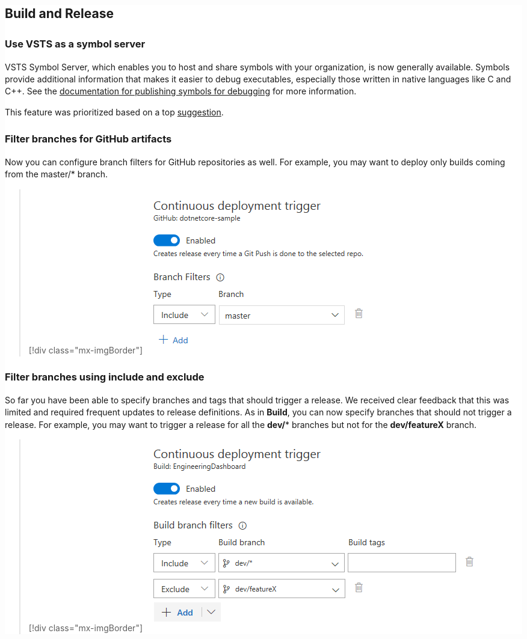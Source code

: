 
## Build and Release

### Use VSTS as a symbol server

VSTS Symbol Server, which enables you to host and share symbols with your organization, is now generally available. Symbols provide additional information that makes it easier to debug executables, especially those written in native languages like C and C++. See the [documentation for publishing symbols for debugging](/azure/devops/pipelines/symbols/) for more information.

This feature was prioritized based on a top [suggestion](https://visualstudio.uservoice.com/forums/330519-visual-studio-team-services/suggestions/2564053-treat-tfs-as-an-enterprise-symbol-server).

### Filter branches for GitHub artifacts

Now you can configure branch filters for GitHub repositories as well. For example, you may want to deploy only builds coming from the master/* branch.

> [!div class="mx-imgBorder"]
> ![Branch filters](_img/130_08.png)

### Filter branches using include and exclude

So far you have been able to specify branches and tags that should trigger a release. We received clear feedback that this was limited and required frequent updates to release definitions. As in **Build**, you can now specify branches that should not trigger a release. For example, you may want to trigger a release for all the **dev/*** branches but not for the **dev/featureX** branch.

> [!div class="mx-imgBorder"]
> ![Branch include and exclude filters](_img/130_12.png)
